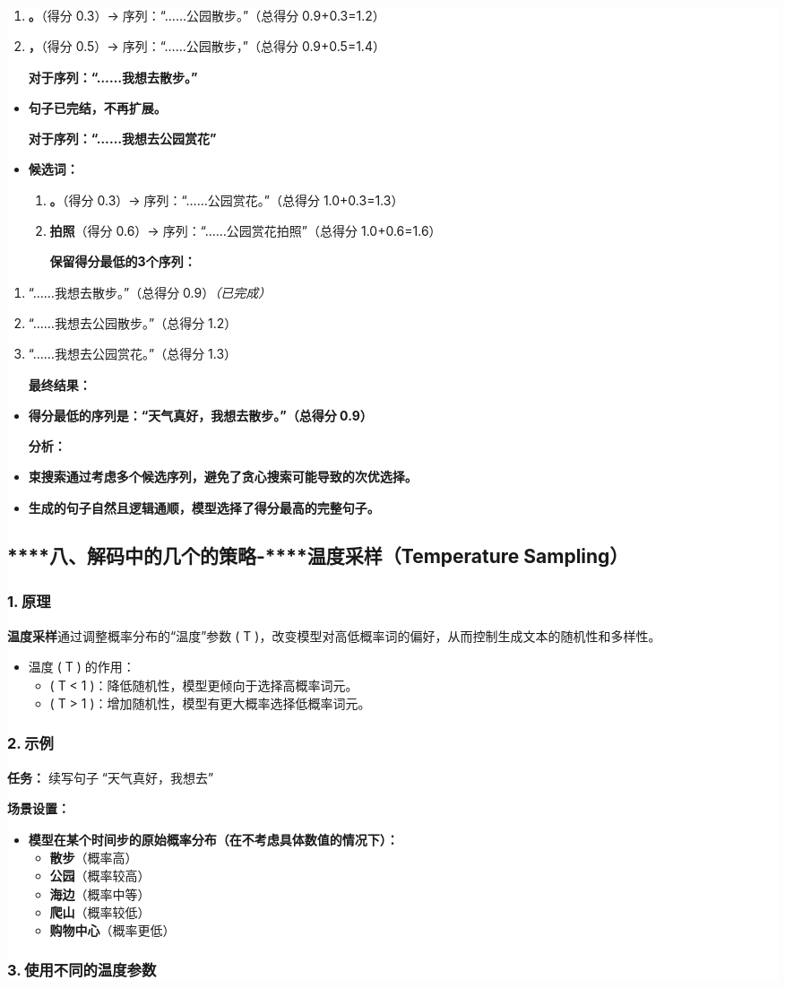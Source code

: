   1. **。**（得分 0.3）→ 序列：“……公园散步。”（总得分 0.9+0.3=1.2）

  2. **，**（得分 0.5）→ 序列：“……公园散步，”（总得分 0.9+0.5=1.4）

     **对于序列：“……我想去散步。”**

- **句子已完结，不再扩展。**

  **对于序列：“……我想去公园赏花”**

- **候选词：**

  1. **。**（得分 0.3）→ 序列：“……公园赏花。”（总得分 1.0+0.3=1.3）

  2. **拍照**（得分 0.6）→ 序列：“……公园赏花拍照”（总得分 1.0+0.6=1.6）

     **保留得分最低的3个序列：**

1. “……我想去散步。”（总得分 0.9）*（已完成）*

2. “……我想去公园散步。”（总得分 1.2）

3. “……我想去公园赏花。”（总得分 1.3）

   **最终结果：**

- **得分最低的序列是：“天气真好，我想去散步。”（总得分 0.9）**

  **分析：**

- **束搜索通过考虑多个候选序列，避免了贪心搜索可能导致的次优选择。**

- **生成的句子自然且逻辑通顺，模型选择了得分最高的完整句子。**



## ***\*八、解码中的几个的策略-\******温度采样（Temperature Sampling）**



### 1. 原理

**温度采样**通过调整概率分布的“温度”参数 ( T )，改变模型对高低概率词的偏好，从而控制生成文本的随机性和多样性。

- 温度 ( T ) 的作用：
  - ( T < 1 )：降低随机性，模型更倾向于选择高概率词元。
  - ( T > 1 )：增加随机性，模型有更大概率选择低概率词元。

### 2. 示例

**任务：** 续写句子 “天气真好，我想去”

**场景设置：**

- **模型在某个时间步的原始概率分布（在不考虑具体数值的情况下）：**
  - **散步**（概率高）
  - **公园**（概率较高）
  - **海边**（概率中等）
  - **爬山**（概率较低）
  - **购物中心**（概率更低）

### 3. 使用不同的温度参数
